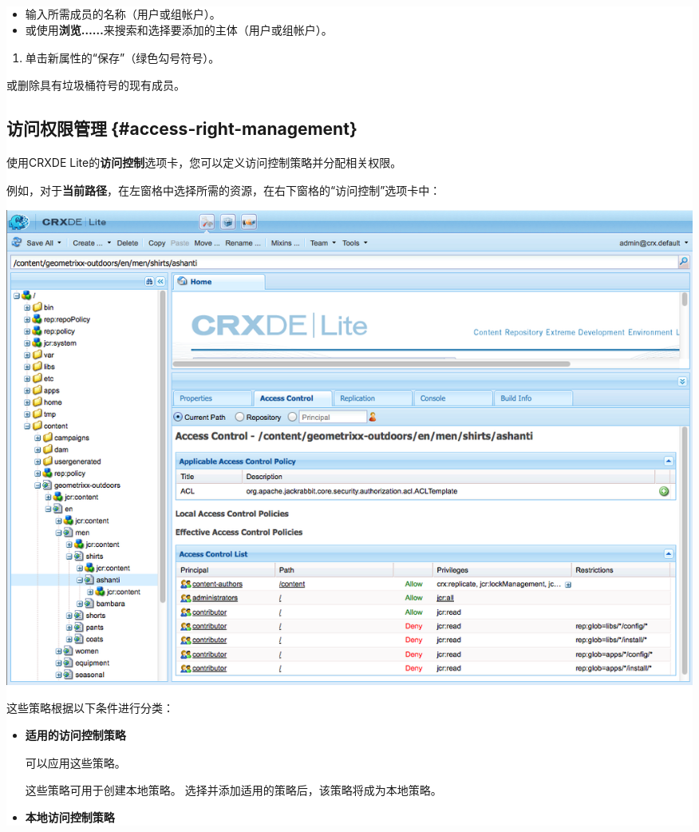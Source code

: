    * 输入所需成员的名称（用户或组帐户）。
   * 或使用&#x200B;**浏览……**&#x200B;来搜索和选择要添加的主体（用户或组帐户）。

1. 单击新属性的“保存”（绿色勾号符号）。

或删除具有垃圾桶符号的现有成员。

## 访问权限管理 {#access-right-management}

使用CRXDE Lite的&#x200B;**访问控制**&#x200B;选项卡，您可以定义访问控制策略并分配相关权限。

例如，对于&#x200B;**当前路径**，在左窗格中选择所需的资源，在右下窗格的“访问控制”选项卡中：

![crx_accesscontrol_tab](assets/crx_accesscontrol_tab.png)

这些策略根据以下条件进行分类：

* **适用的访问控制策略**

  可以应用这些策略。

  这些策略可用于创建本地策略。 选择并添加适用的策略后，该策略将成为本地策略。

* **本地访问控制策略**
